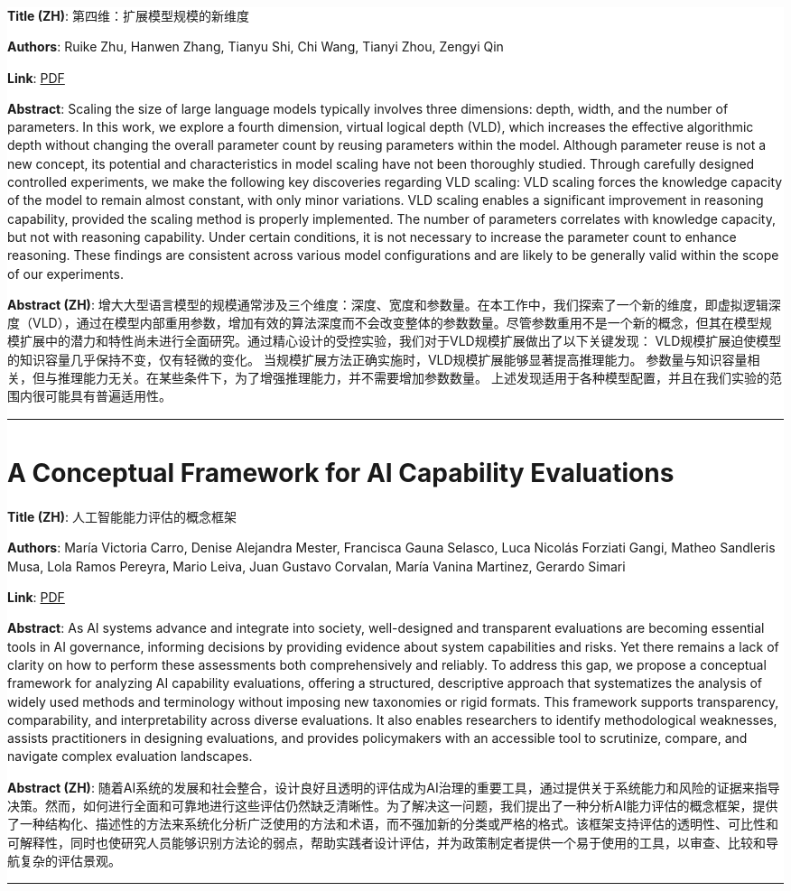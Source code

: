 **Title (ZH)**: 第四维：扩展模型规模的新维度 

**Authors**: Ruike Zhu, Hanwen Zhang, Tianyu Shi, Chi Wang, Tianyi Zhou, Zengyi Qin  

**Link**: [PDF](https://arxiv.org/pdf/2506.18233)  

**Abstract**: Scaling the size of large language models typically involves three dimensions: depth, width, and the number of parameters. In this work, we explore a fourth dimension, virtual logical depth (VLD), which increases the effective algorithmic depth without changing the overall parameter count by reusing parameters within the model. Although parameter reuse is not a new concept, its potential and characteristics in model scaling have not been thoroughly studied. Through carefully designed controlled experiments, we make the following key discoveries regarding VLD scaling:
VLD scaling forces the knowledge capacity of the model to remain almost constant, with only minor variations.
VLD scaling enables a significant improvement in reasoning capability, provided the scaling method is properly implemented.
The number of parameters correlates with knowledge capacity, but not with reasoning capability. Under certain conditions, it is not necessary to increase the parameter count to enhance reasoning.
These findings are consistent across various model configurations and are likely to be generally valid within the scope of our experiments. 

**Abstract (ZH)**: 增大大型语言模型的规模通常涉及三个维度：深度、宽度和参数量。在本工作中，我们探索了一个新的维度，即虚拟逻辑深度（VLD），通过在模型内部重用参数，增加有效的算法深度而不会改变整体的参数数量。尽管参数重用不是一个新的概念，但其在模型规模扩展中的潜力和特性尚未进行全面研究。通过精心设计的受控实验，我们对于VLD规模扩展做出了以下关键发现：
VLD规模扩展迫使模型的知识容量几乎保持不变，仅有轻微的变化。
当规模扩展方法正确实施时，VLD规模扩展能够显著提高推理能力。
参数量与知识容量相关，但与推理能力无关。在某些条件下，为了增强推理能力，并不需要增加参数数量。
上述发现适用于各种模型配置，并且在我们实验的范围内很可能具有普遍适用性。 

---
# A Conceptual Framework for AI Capability Evaluations 

**Title (ZH)**: 人工智能能力评估的概念框架 

**Authors**: María Victoria Carro, Denise Alejandra Mester, Francisca Gauna Selasco, Luca Nicolás Forziati Gangi, Matheo Sandleris Musa, Lola Ramos Pereyra, Mario Leiva, Juan Gustavo Corvalan, María Vanina Martinez, Gerardo Simari  

**Link**: [PDF](https://arxiv.org/pdf/2506.18213)  

**Abstract**: As AI systems advance and integrate into society, well-designed and transparent evaluations are becoming essential tools in AI governance, informing decisions by providing evidence about system capabilities and risks. Yet there remains a lack of clarity on how to perform these assessments both comprehensively and reliably. To address this gap, we propose a conceptual framework for analyzing AI capability evaluations, offering a structured, descriptive approach that systematizes the analysis of widely used methods and terminology without imposing new taxonomies or rigid formats. This framework supports transparency, comparability, and interpretability across diverse evaluations. It also enables researchers to identify methodological weaknesses, assists practitioners in designing evaluations, and provides policymakers with an accessible tool to scrutinize, compare, and navigate complex evaluation landscapes. 

**Abstract (ZH)**: 随着AI系统的发展和社会整合，设计良好且透明的评估成为AI治理的重要工具，通过提供关于系统能力和风险的证据来指导决策。然而，如何进行全面和可靠地进行这些评估仍然缺乏清晰性。为了解决这一问题，我们提出了一种分析AI能力评估的概念框架，提供了一种结构化、描述性的方法来系统化分析广泛使用的方法和术语，而不强加新的分类或严格的格式。该框架支持评估的透明性、可比性和可解释性，同时也使研究人员能够识别方法论的弱点，帮助实践者设计评估，并为政策制定者提供一个易于使用的工具，以审查、比较和导航复杂的评估景观。 

---
